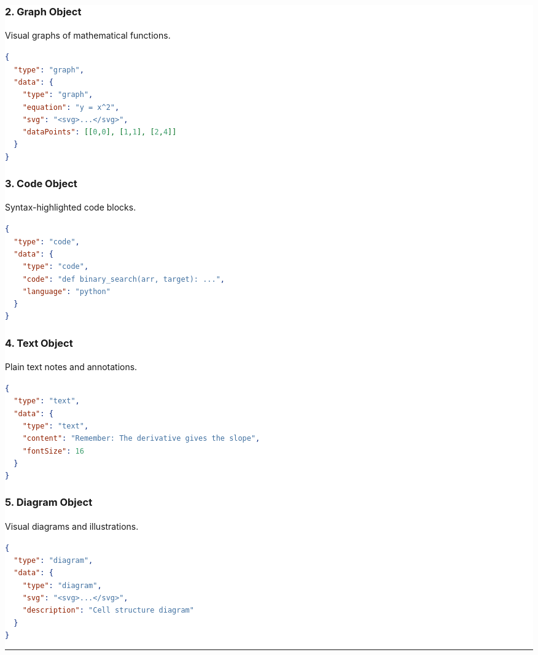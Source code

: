 ### 2. Graph Object

Visual graphs of mathematical functions.

```json
{
  "type": "graph",
  "data": {
    "type": "graph",
    "equation": "y = x^2",
    "svg": "<svg>...</svg>",
    "dataPoints": [[0,0], [1,1], [2,4]]
  }
}
```

### 3. Code Object

Syntax-highlighted code blocks.

```json
{
  "type": "code",
  "data": {
    "type": "code",
    "code": "def binary_search(arr, target): ...",
    "language": "python"
  }
}
```

### 4. Text Object

Plain text notes and annotations.

```json
{
  "type": "text",
  "data": {
    "type": "text",
    "content": "Remember: The derivative gives the slope",
    "fontSize": 16
  }
}
```

### 5. Diagram Object

Visual diagrams and illustrations.

```json
{
  "type": "diagram",
  "data": {
    "type": "diagram",
    "svg": "<svg>...</svg>",
    "description": "Cell structure diagram"
  }
}
```

---